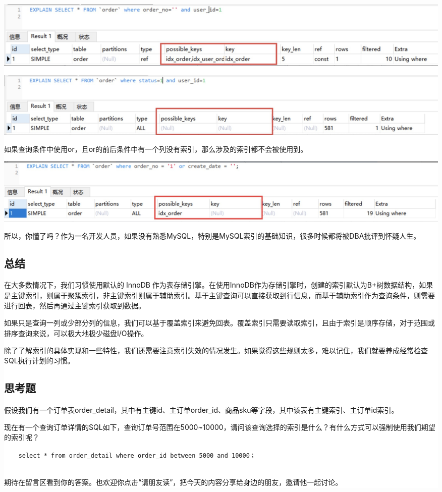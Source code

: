 ![](./httpsstatic001geekbangorgresourceimage4cf04cebb097ea9a1d2db2c3cfc98bf611f0.jpg)

![](./httpsstatic001geekbangorgresourceimage186518b7427c6d7e65821284fe90ec461565.jpg)

如果查询条件中使用or，且or的前后条件中有一个列没有索引，那么涉及的索引都不会被使用到。

![](./httpsstatic001geekbangorgresourceimage2b352b8f194d32bf2387264d50258c1f2235.jpg)

所以，你懂了吗？作为一名开发人员，如果没有熟悉MySQL，特别是MySQL索引的基础知识，很多时候都将被DBA批评到怀疑人生。

## 总结

在大多数情况下，我们习惯使用默认的 InnoDB 作为表存储引擎。在使用InnoDB作为存储引擎时，创建的索引默认为B+树数据结构，如果是主键索引，则属于聚簇索引，非主键索引则属于辅助索引。基于主键查询可以直接获取到行信息，而基于辅助索引作为查询条件，则需要进行回表，然后再通过主键索引获取到数据。

如果只是查询一列或少部分列的信息，我们可以基于覆盖索引来避免回表。覆盖索引只需要读取索引，且由于索引是顺序存储，对于范围或排序查询来说，可以极大地极少磁盘I/O操作。

除了了解索引的具体实现和一些特性，我们还需要注意索引失效的情况发生。如果觉得这些规则太多，难以记住，我们就要养成经常检查SQL执行计划的习惯。

## 思考题

假设我们有一个订单表order\_detail，其中有主键id、主订单order\_id、商品sku等字段，其中该表有主键索引、主订单id索引。

现在有一个查询订单详情的SQL如下，查询订单号范围在5000\~10000，请问该查询选择的索引是什么？有什么方式可以强制使用我们期望的索引呢？

```
    select * from order_detail where order_id between 5000 and 10000；
    

```

期待在留言区看到你的答案。也欢迎你点击“请朋友读”，把今天的内容分享给身边的朋友，邀请他一起讨论。
